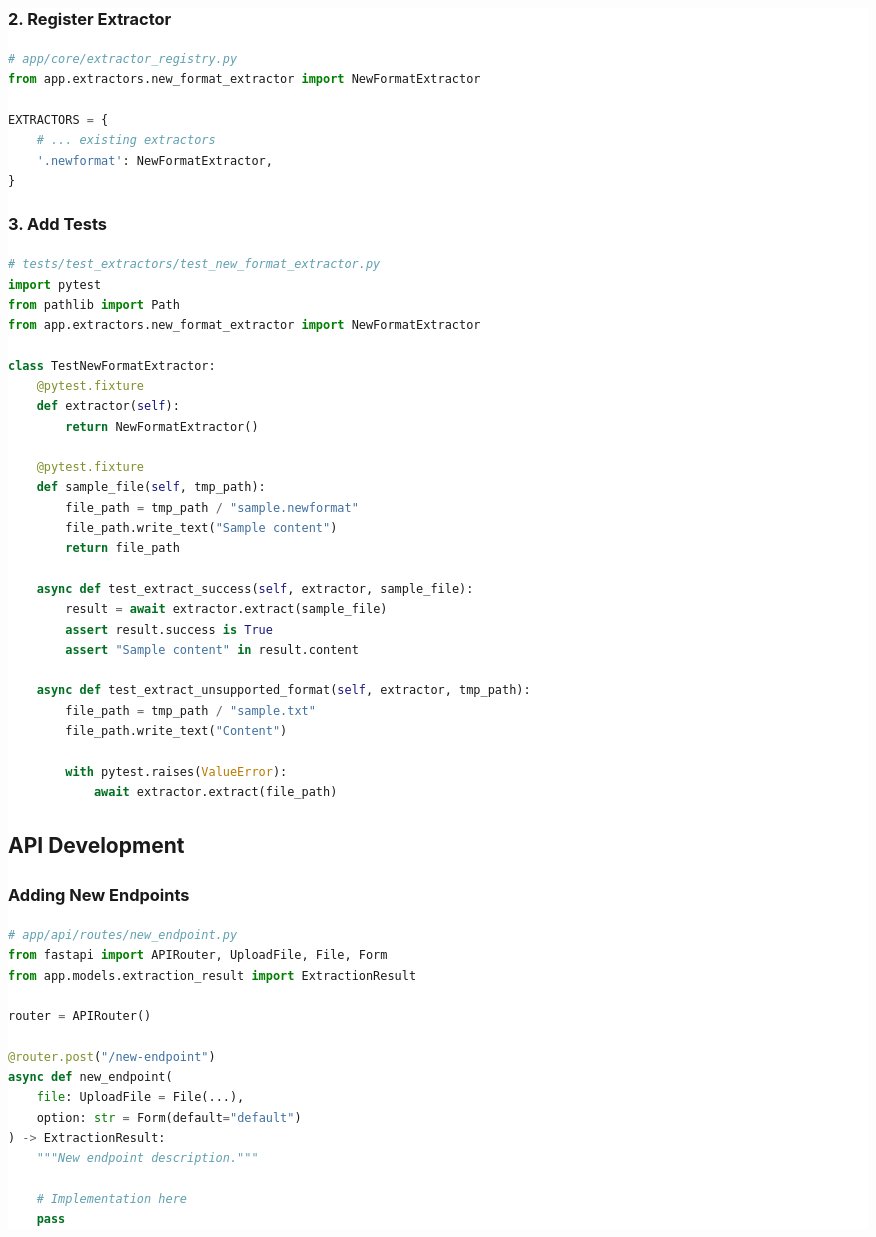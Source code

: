 ### 2. Register Extractor

```python
# app/core/extractor_registry.py
from app.extractors.new_format_extractor import NewFormatExtractor

EXTRACTORS = {
    # ... existing extractors
    '.newformat': NewFormatExtractor,
}
```

### 3. Add Tests

```python
# tests/test_extractors/test_new_format_extractor.py
import pytest
from pathlib import Path
from app.extractors.new_format_extractor import NewFormatExtractor

class TestNewFormatExtractor:
    @pytest.fixture
    def extractor(self):
        return NewFormatExtractor()
    
    @pytest.fixture
    def sample_file(self, tmp_path):
        file_path = tmp_path / "sample.newformat"
        file_path.write_text("Sample content")
        return file_path
    
    async def test_extract_success(self, extractor, sample_file):
        result = await extractor.extract(sample_file)
        assert result.success is True
        assert "Sample content" in result.content
    
    async def test_extract_unsupported_format(self, extractor, tmp_path):
        file_path = tmp_path / "sample.txt"
        file_path.write_text("Content")
        
        with pytest.raises(ValueError):
            await extractor.extract(file_path)
```

## API Development

### Adding New Endpoints

```python
# app/api/routes/new_endpoint.py
from fastapi import APIRouter, UploadFile, File, Form
from app.models.extraction_result import ExtractionResult

router = APIRouter()

@router.post("/new-endpoint")
async def new_endpoint(
    file: UploadFile = File(...),
    option: str = Form(default="default")
) -> ExtractionResult:
    """New endpoint description."""
    
    # Implementation here
    pass
```